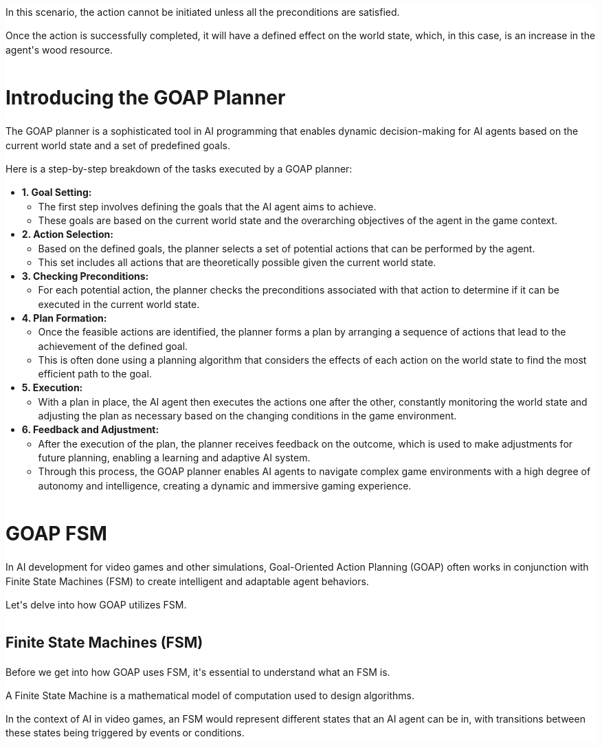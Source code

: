 In this scenario, the action cannot be initiated unless all the preconditions are satisfied. 

Once the action is successfully completed, it will have a defined effect on the world state, which, in this case, is an increase in the agent's wood resource.

# Introducing the GOAP Planner
The GOAP planner is a sophisticated tool in AI programming that enables dynamic decision-making for AI agents based on the current world state and a set of predefined goals. 

Here is a step-by-step breakdown of the tasks executed by a GOAP planner:
- **1. Goal Setting:**
    - The first step involves defining the goals that the AI agent aims to achieve. 
    - These goals are based on the current world state and the overarching objectives of the agent in the game context.
- **2. Action Selection:**
  - Based on the defined goals, the planner selects a set of potential actions that can be performed by the agent. 
  - This set includes all actions that are theoretically possible given the current world state.
- **3. Checking Preconditions:**
  - For each potential action, the planner checks the preconditions associated with that action to determine if it can be executed in the current world state.
- **4. Plan Formation:**
  - Once the feasible actions are identified, the planner forms a plan by arranging a sequence of actions that lead to the achievement of the defined goal. 
  - This is often done using a planning algorithm that considers the effects of each action on the world state to find the most efficient path to the goal.
- **5. Execution:**
  - With a plan in place, the AI agent then executes the actions one after the other, constantly monitoring the world state and adjusting the plan as necessary based on the changing conditions in the game environment.
- **6. Feedback and Adjustment:**
  - After the execution of the plan, the planner receives feedback on the outcome, which is used to make adjustments for future planning, enabling a learning and adaptive AI system.
  - Through this process, the GOAP planner enables AI agents to navigate complex game environments with a high degree of autonomy and intelligence, creating a dynamic and immersive gaming experience.

# GOAP FSM
In AI development for video games and other simulations, Goal-Oriented Action Planning (GOAP) often works in conjunction with Finite State Machines (FSM) to create intelligent and adaptable agent behaviors. 

Let's delve into how GOAP utilizes FSM.

## Finite State Machines (FSM)
Before we get into how GOAP uses FSM, it's essential to understand what an FSM is. 

A Finite State Machine is a mathematical model of computation used to design algorithms. 

In the context of AI in video games, an FSM would represent different states that an AI agent can be in, with transitions between these states being triggered by events or conditions.
